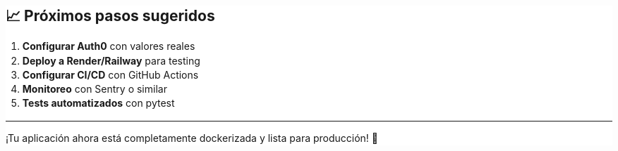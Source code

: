 ## 📈 Próximos pasos sugeridos

1. **Configurar Auth0** con valores reales
2. **Deploy a Render/Railway** para testing
3. **Configurar CI/CD** con GitHub Actions
4. **Monitoreo** con Sentry o similar
5. **Tests automatizados** con pytest

---

¡Tu aplicación ahora está completamente dockerizada y lista para producción! 🎉